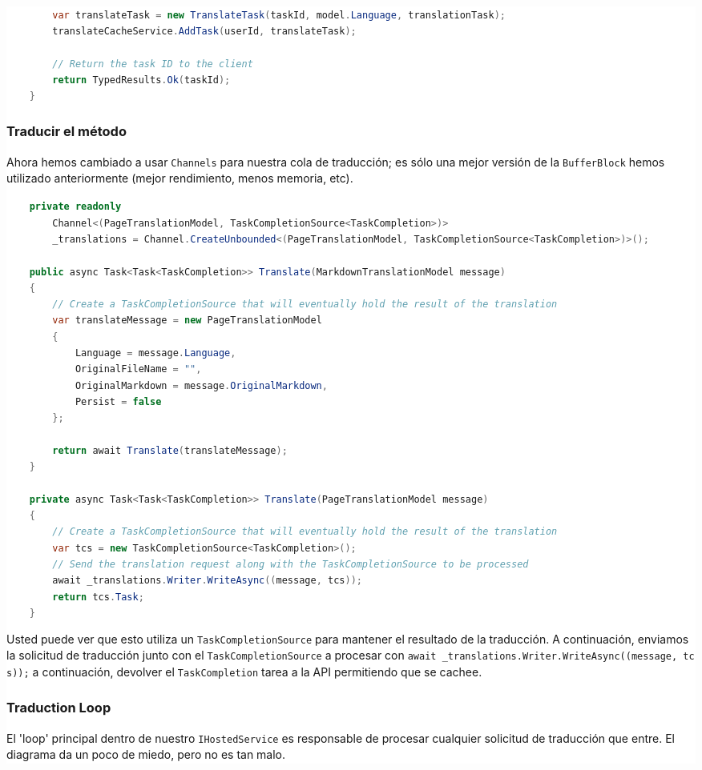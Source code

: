 ```csharp
        var translateTask = new TranslateTask(taskId, model.Language, translationTask);
        translateCacheService.AddTask(userId, translateTask);

        // Return the task ID to the client
        return TypedResults.Ok(taskId);
    }
```

### Traducir el método

Ahora hemos cambiado a usar `Channels` para nuestra cola de traducción; es sólo una mejor versión de la `BufferBlock` hemos utilizado anteriormente (mejor rendimiento, menos memoria, etc).

```csharp
    private readonly
        Channel<(PageTranslationModel, TaskCompletionSource<TaskCompletion>)>
        _translations = Channel.CreateUnbounded<(PageTranslationModel, TaskCompletionSource<TaskCompletion>)>();

    public async Task<Task<TaskCompletion>> Translate(MarkdownTranslationModel message)
    {
        // Create a TaskCompletionSource that will eventually hold the result of the translation
        var translateMessage = new PageTranslationModel
        {
            Language = message.Language,
            OriginalFileName = "",
            OriginalMarkdown = message.OriginalMarkdown,
            Persist = false
        };

        return await Translate(translateMessage);
    }

    private async Task<Task<TaskCompletion>> Translate(PageTranslationModel message)
    {
        // Create a TaskCompletionSource that will eventually hold the result of the translation
        var tcs = new TaskCompletionSource<TaskCompletion>();
        // Send the translation request along with the TaskCompletionSource to be processed
        await _translations.Writer.WriteAsync((message, tcs));
        return tcs.Task;
    }
```

Usted puede ver que esto utiliza un `TaskCompletionSource` para mantener el resultado de la traducción. A continuación, enviamos la solicitud de traducción junto con el `TaskCompletionSource` a procesar con `await _translations.Writer.WriteAsync((message, tcs));` a continuación, devolver el `TaskCompletion` tarea a la API permitiendo que se cachee.

### Traduction Loop

El 'loop' principal dentro de nuestro `IHostedService` es responsable de procesar cualquier solicitud de traducción que entre. El diagrama da un poco de miedo, pero no es tan malo.
